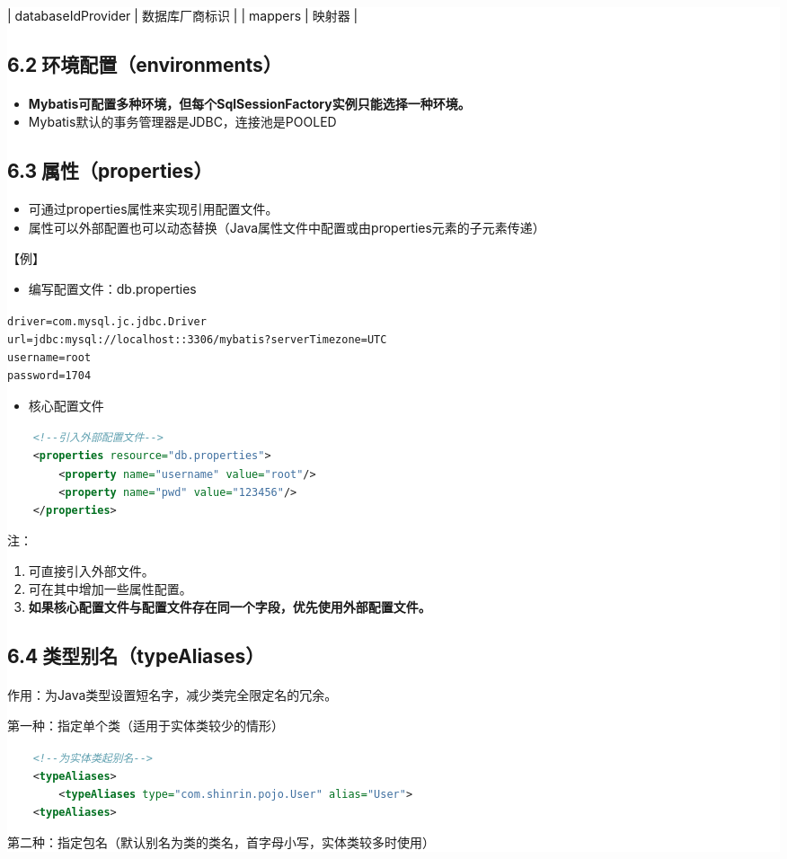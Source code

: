 | databaseIdProvider | 数据库厂商标识 |
| mappers            | 映射器         |

## 6.2 环境配置（environments）

- **Mybatis可配置多种环境，但每个SqlSessionFactory实例只能选择一种环境。**
- Mybatis默认的事务管理器是JDBC，连接池是POOLED

## 6.3 属性（properties）

- 可通过properties属性来实现引用配置文件。
- 属性可以外部配置也可以动态替换（Java属性文件中配置或由properties元素的子元素传递）

【例】

- 编写配置文件：db.properties

```properties
driver=com.mysql.jc.jdbc.Driver
url=jdbc:mysql://localhost::3306/mybatis?serverTimezone=UTC
username=root
password=1704
```

- 核心配置文件

```xml
	<!--引入外部配置文件-->
	<properties resource="db.properties">
		<property name="username" value="root"/>
		<property name="pwd" value="123456"/>
	</properties>
```

注：

1. 可直接引入外部文件。
2. 可在其中增加一些属性配置。
3. **如果核心配置文件与配置文件存在同一个字段，优先使用外部配置文件。**

## 6.4 类型别名（typeAliases）

作用：为Java类型设置短名字，减少类完全限定名的冗余。

第一种：指定单个类（适用于实体类较少的情形）

```xml
    <!--为实体类起别名-->
    <typeAliases>
        <typeAliases type="com.shinrin.pojo.User" alias="User">
    <typeAliases>
```

第二种：指定包名（默认别名为类的类名，首字母小写，实体类较多时使用）
